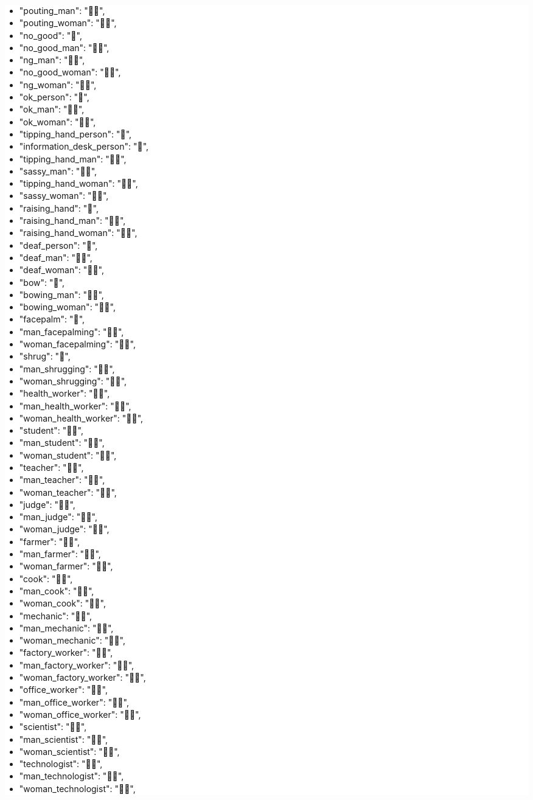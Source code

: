 - "pouting_man": "🙎‍♂️",
- "pouting_woman": "🙎‍♀️",
- "no_good": "🙅",
- "no_good_man": "🙅‍♂️",
- "ng_man": "🙅‍♂️",
- "no_good_woman": "🙅‍♀️",
- "ng_woman": "🙅‍♀️",
- "ok_person": "🙆",
- "ok_man": "🙆‍♂️",
- "ok_woman": "🙆‍♀️",
- "tipping_hand_person": "💁",
- "information_desk_person": "💁",
- "tipping_hand_man": "💁‍♂️",
- "sassy_man": "💁‍♂️",
- "tipping_hand_woman": "💁‍♀️",
- "sassy_woman": "💁‍♀️",
- "raising_hand": "🙋",
- "raising_hand_man": "🙋‍♂️",
- "raising_hand_woman": "🙋‍♀️",
- "deaf_person": "🧏",
- "deaf_man": "🧏‍♂️",
- "deaf_woman": "🧏‍♀️",
- "bow": "🙇",
- "bowing_man": "🙇‍♂️",
- "bowing_woman": "🙇‍♀️",
- "facepalm": "🤦",
- "man_facepalming": "🤦‍♂️",
- "woman_facepalming": "🤦‍♀️",
- "shrug": "🤷",
- "man_shrugging": "🤷‍♂️",
- "woman_shrugging": "🤷‍♀️",
- "health_worker": "🧑‍⚕️",
- "man_health_worker": "👨‍⚕️",
- "woman_health_worker": "👩‍⚕️",
- "student": "🧑‍🎓",
- "man_student": "👨‍🎓",
- "woman_student": "👩‍🎓",
- "teacher": "🧑‍🏫",
- "man_teacher": "👨‍🏫",
- "woman_teacher": "👩‍🏫",
- "judge": "🧑‍⚖️",
- "man_judge": "👨‍⚖️",
- "woman_judge": "👩‍⚖️",
- "farmer": "🧑‍🌾",
- "man_farmer": "👨‍🌾",
- "woman_farmer": "👩‍🌾",
- "cook": "🧑‍🍳",
- "man_cook": "👨‍🍳",
- "woman_cook": "👩‍🍳",
- "mechanic": "🧑‍🔧",
- "man_mechanic": "👨‍🔧",
- "woman_mechanic": "👩‍🔧",
- "factory_worker": "🧑‍🏭",
- "man_factory_worker": "👨‍🏭",
- "woman_factory_worker": "👩‍🏭",
- "office_worker": "🧑‍💼",
- "man_office_worker": "👨‍💼",
- "woman_office_worker": "👩‍💼",
- "scientist": "🧑‍🔬",
- "man_scientist": "👨‍🔬",
- "woman_scientist": "👩‍🔬",
- "technologist": "🧑‍💻",
- "man_technologist": "👨‍💻",
- "woman_technologist": "👩‍💻",